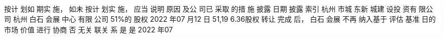 按计
划如
期实
施，
如未
按计
划实
施，
应当
说明
原因
及公
司已
采取
的措
施
披露
日期
披露
索引
杭州
市城
东新
城建
设投
资有
限公
司
杭州
白石
会展
中心
有限
公司
51%的
股权
2022
年07
月12
日
51,19
6.36股权
转让
完成
后，
白石
会展
不再
纳入基于
评估
基准
日的
市场
价值
进行
协商
否
无关
联关
系
是
是
2022
年07